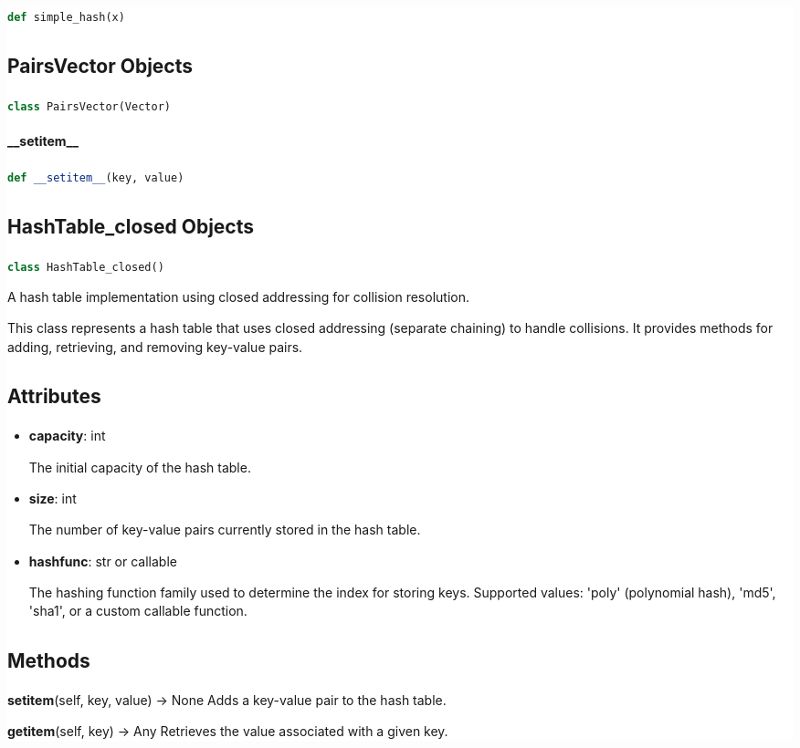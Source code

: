 ```python
def simple_hash(x)
```

<a id="python_solutions.hashtable.PairsVector"></a>

## PairsVector Objects

```python
class PairsVector(Vector)
```

<a id="python_solutions.hashtable.PairsVector.__setitem__"></a>

#### \_\_setitem\_\_

```python
def __setitem__(key, value)
```

<a id="python_solutions.hashtable.HashTable_closed"></a>

## HashTable\_closed Objects

```python
class HashTable_closed()
```

A hash table implementation using closed addressing
for collision resolution.

This class represents a hash table that uses closed addressing
(separate chaining) to handle collisions.
It provides methods for adding, retrieving, and removing key-value pairs.

## Attributes
- **capacity**: int

    The initial capacity of the hash table.

- **size**: int

    The number of key-value pairs currently stored in the hash table.

- **hashfunc**: str or callable

    The hashing function family used to determine the index
    for storing keys. Supported values: 'poly' (polynomial hash),
    'md5', 'sha1', or a custom callable function.

## Methods

__setitem__(self, key, value) -> None
    Adds a key-value pair to the hash table.

__getitem__(self, key) -> Any
    Retrieves the value associated with a given key.
